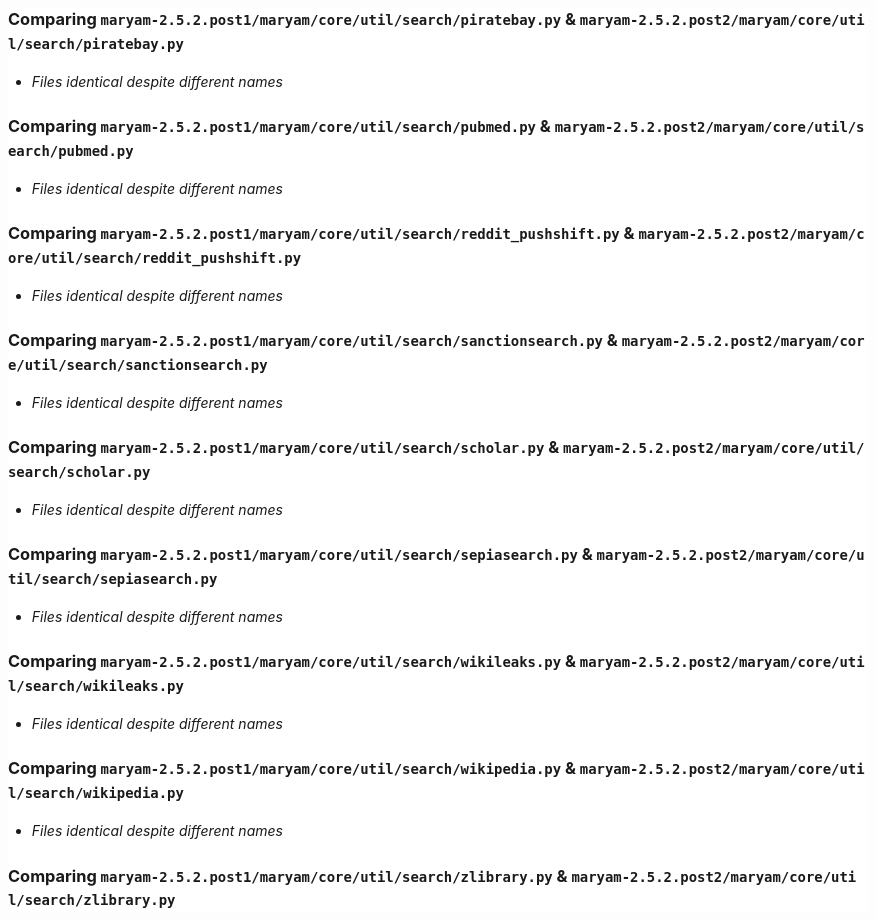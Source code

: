 ### Comparing `maryam-2.5.2.post1/maryam/core/util/search/piratebay.py` & `maryam-2.5.2.post2/maryam/core/util/search/piratebay.py`

 * *Files identical despite different names*

### Comparing `maryam-2.5.2.post1/maryam/core/util/search/pubmed.py` & `maryam-2.5.2.post2/maryam/core/util/search/pubmed.py`

 * *Files identical despite different names*

### Comparing `maryam-2.5.2.post1/maryam/core/util/search/reddit_pushshift.py` & `maryam-2.5.2.post2/maryam/core/util/search/reddit_pushshift.py`

 * *Files identical despite different names*

### Comparing `maryam-2.5.2.post1/maryam/core/util/search/sanctionsearch.py` & `maryam-2.5.2.post2/maryam/core/util/search/sanctionsearch.py`

 * *Files identical despite different names*

### Comparing `maryam-2.5.2.post1/maryam/core/util/search/scholar.py` & `maryam-2.5.2.post2/maryam/core/util/search/scholar.py`

 * *Files identical despite different names*

### Comparing `maryam-2.5.2.post1/maryam/core/util/search/sepiasearch.py` & `maryam-2.5.2.post2/maryam/core/util/search/sepiasearch.py`

 * *Files identical despite different names*

### Comparing `maryam-2.5.2.post1/maryam/core/util/search/wikileaks.py` & `maryam-2.5.2.post2/maryam/core/util/search/wikileaks.py`

 * *Files identical despite different names*

### Comparing `maryam-2.5.2.post1/maryam/core/util/search/wikipedia.py` & `maryam-2.5.2.post2/maryam/core/util/search/wikipedia.py`

 * *Files identical despite different names*

### Comparing `maryam-2.5.2.post1/maryam/core/util/search/zlibrary.py` & `maryam-2.5.2.post2/maryam/core/util/search/zlibrary.py`
